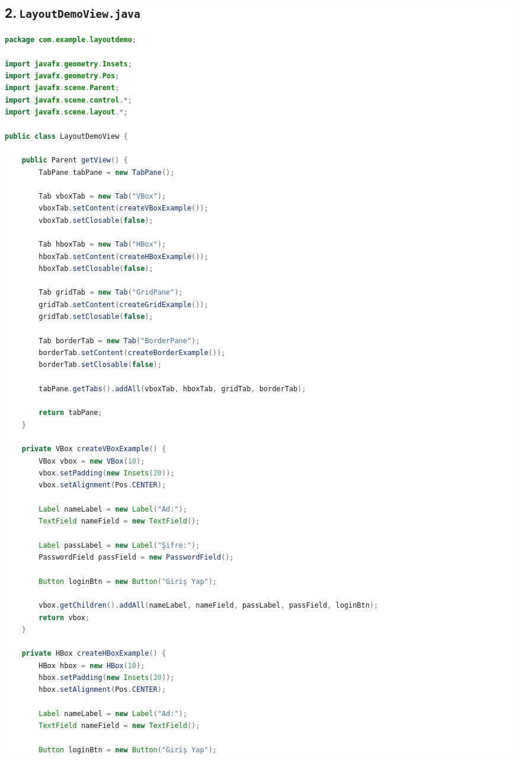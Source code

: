 
## 2. `LayoutDemoView.java`

```java
package com.example.layoutdemo;

import javafx.geometry.Insets;
import javafx.geometry.Pos;
import javafx.scene.Parent;
import javafx.scene.control.*;
import javafx.scene.layout.*;

public class LayoutDemoView {

    public Parent getView() {
        TabPane tabPane = new TabPane();

        Tab vboxTab = new Tab("VBox");
        vboxTab.setContent(createVBoxExample());
        vboxTab.setClosable(false);

        Tab hboxTab = new Tab("HBox");
        hboxTab.setContent(createHBoxExample());
        hboxTab.setClosable(false);

        Tab gridTab = new Tab("GridPane");
        gridTab.setContent(createGridExample());
        gridTab.setClosable(false);

        Tab borderTab = new Tab("BorderPane");
        borderTab.setContent(createBorderExample());
        borderTab.setClosable(false);

        tabPane.getTabs().addAll(vboxTab, hboxTab, gridTab, borderTab);

        return tabPane;
    }

    private VBox createVBoxExample() {
        VBox vbox = new VBox(10);
        vbox.setPadding(new Insets(20));
        vbox.setAlignment(Pos.CENTER);

        Label nameLabel = new Label("Ad:");
        TextField nameField = new TextField();

        Label passLabel = new Label("Şifre:");
        PasswordField passField = new PasswordField();

        Button loginBtn = new Button("Giriş Yap");

        vbox.getChildren().addAll(nameLabel, nameField, passLabel, passField, loginBtn);
        return vbox;
    }

    private HBox createHBoxExample() {
        HBox hbox = new HBox(10);
        hbox.setPadding(new Insets(20));
        hbox.setAlignment(Pos.CENTER);

        Label nameLabel = new Label("Ad:");
        TextField nameField = new TextField();

        Button loginBtn = new Button("Giriş Yap");
```
